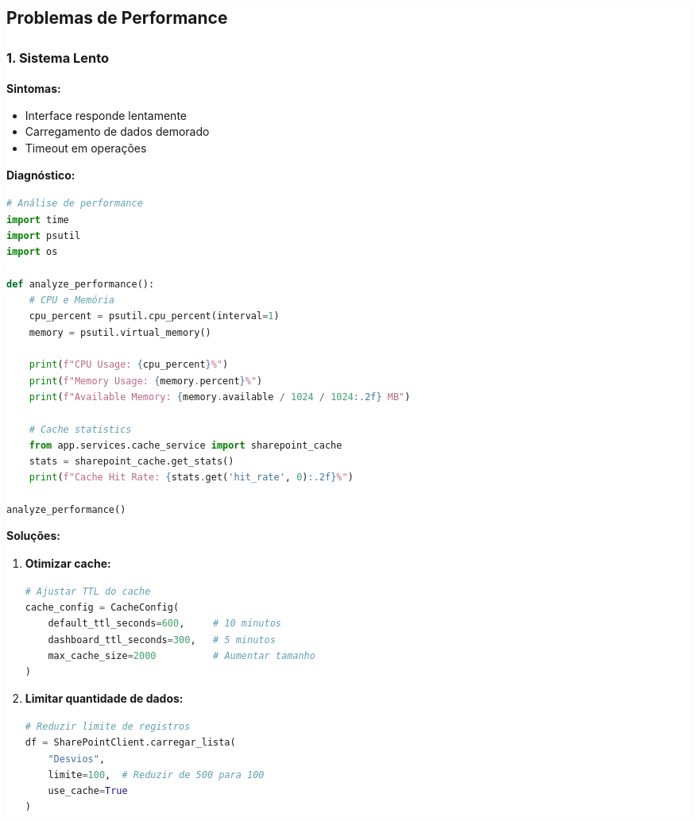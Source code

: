 ## Problemas de Performance

### 1. Sistema Lento

**Sintomas:**
- Interface responde lentamente
- Carregamento de dados demorado
- Timeout em operações

**Diagnóstico:**
```python
# Análise de performance
import time
import psutil
import os

def analyze_performance():
    # CPU e Memória
    cpu_percent = psutil.cpu_percent(interval=1)
    memory = psutil.virtual_memory()
    
    print(f"CPU Usage: {cpu_percent}%")
    print(f"Memory Usage: {memory.percent}%")
    print(f"Available Memory: {memory.available / 1024 / 1024:.2f} MB")
    
    # Cache statistics
    from app.services.cache_service import sharepoint_cache
    stats = sharepoint_cache.get_stats()
    print(f"Cache Hit Rate: {stats.get('hit_rate', 0):.2f}%")

analyze_performance()
```

**Soluções:**
1. **Otimizar cache:**
   ```python
   # Ajustar TTL do cache
   cache_config = CacheConfig(
       default_ttl_seconds=600,     # 10 minutos
       dashboard_ttl_seconds=300,   # 5 minutos
       max_cache_size=2000          # Aumentar tamanho
   )
   ```

2. **Limitar quantidade de dados:**
   ```python
   # Reduzir limite de registros
   df = SharePointClient.carregar_lista(
       "Desvios", 
       limite=100,  # Reduzir de 500 para 100
       use_cache=True
   )
   ```
